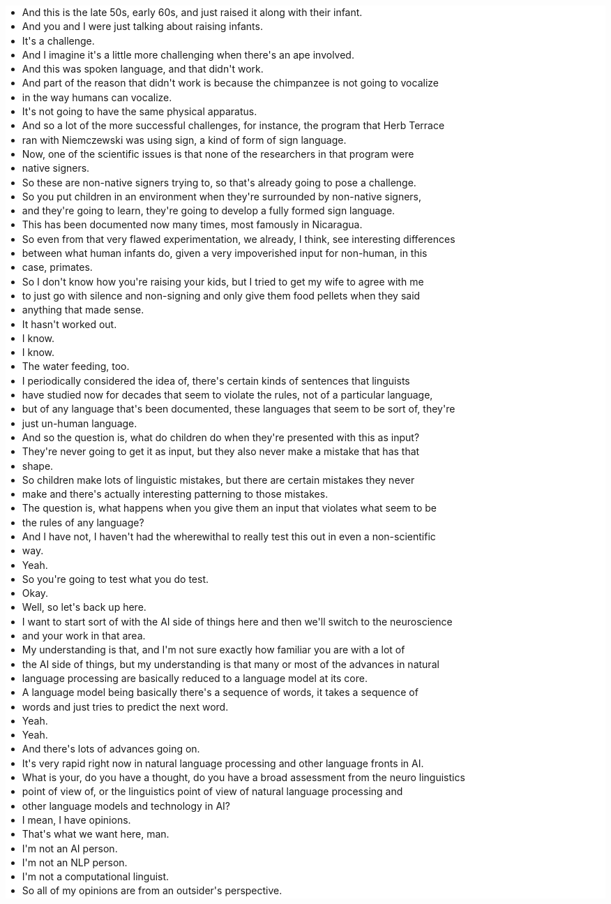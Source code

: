 *  And this is the late 50s, early 60s, and just raised it along with their infant.
*  And you and I were just talking about raising infants.
*  It's a challenge.
*  And I imagine it's a little more challenging when there's an ape involved.
*  And this was spoken language, and that didn't work.
*  And part of the reason that didn't work is because the chimpanzee is not going to vocalize
*  in the way humans can vocalize.
*  It's not going to have the same physical apparatus.
*  And so a lot of the more successful challenges, for instance, the program that Herb Terrace
*  ran with Niemczewski was using sign, a kind of form of sign language.
*  Now, one of the scientific issues is that none of the researchers in that program were
*  native signers.
*  So these are non-native signers trying to, so that's already going to pose a challenge.
*  So you put children in an environment when they're surrounded by non-native signers,
*  and they're going to learn, they're going to develop a fully formed sign language.
*  This has been documented now many times, most famously in Nicaragua.
*  So even from that very flawed experimentation, we already, I think, see interesting differences
*  between what human infants do, given a very impoverished input for non-human, in this
*  case, primates.
*  So I don't know how you're raising your kids, but I tried to get my wife to agree with me
*  to just go with silence and non-signing and only give them food pellets when they said
*  anything that made sense.
*  It hasn't worked out.
*  I know.
*  I know.
*  The water feeding, too.
*  I periodically considered the idea of, there's certain kinds of sentences that linguists
*  have studied now for decades that seem to violate the rules, not of a particular language,
*  but of any language that's been documented, these languages that seem to be sort of, they're
*  just un-human language.
*  And so the question is, what do children do when they're presented with this as input?
*  They're never going to get it as input, but they also never make a mistake that has that
*  shape.
*  So children make lots of linguistic mistakes, but there are certain mistakes they never
*  make and there's actually interesting patterning to those mistakes.
*  The question is, what happens when you give them an input that violates what seem to be
*  the rules of any language?
*  And I have not, I haven't had the wherewithal to really test this out in even a non-scientific
*  way.
*  Yeah.
*  So you're going to test what you do test.
*  Okay.
*  Well, so let's back up here.
*  I want to start sort of with the AI side of things here and then we'll switch to the neuroscience
*  and your work in that area.
*  My understanding is that, and I'm not sure exactly how familiar you are with a lot of
*  the AI side of things, but my understanding is that many or most of the advances in natural
*  language processing are basically reduced to a language model at its core.
*  A language model being basically there's a sequence of words, it takes a sequence of
*  words and just tries to predict the next word.
*  Yeah.
*  Yeah.
*  And there's lots of advances going on.
*  It's very rapid right now in natural language processing and other language fronts in AI.
*  What is your, do you have a thought, do you have a broad assessment from the neuro linguistics
*  point of view of, or the linguistics point of view of natural language processing and
*  other language models and technology in AI?
*  I mean, I have opinions.
*  That's what we want here, man.
*  I'm not an AI person.
*  I'm not an NLP person.
*  I'm not a computational linguist.
*  So all of my opinions are from an outsider's perspective.